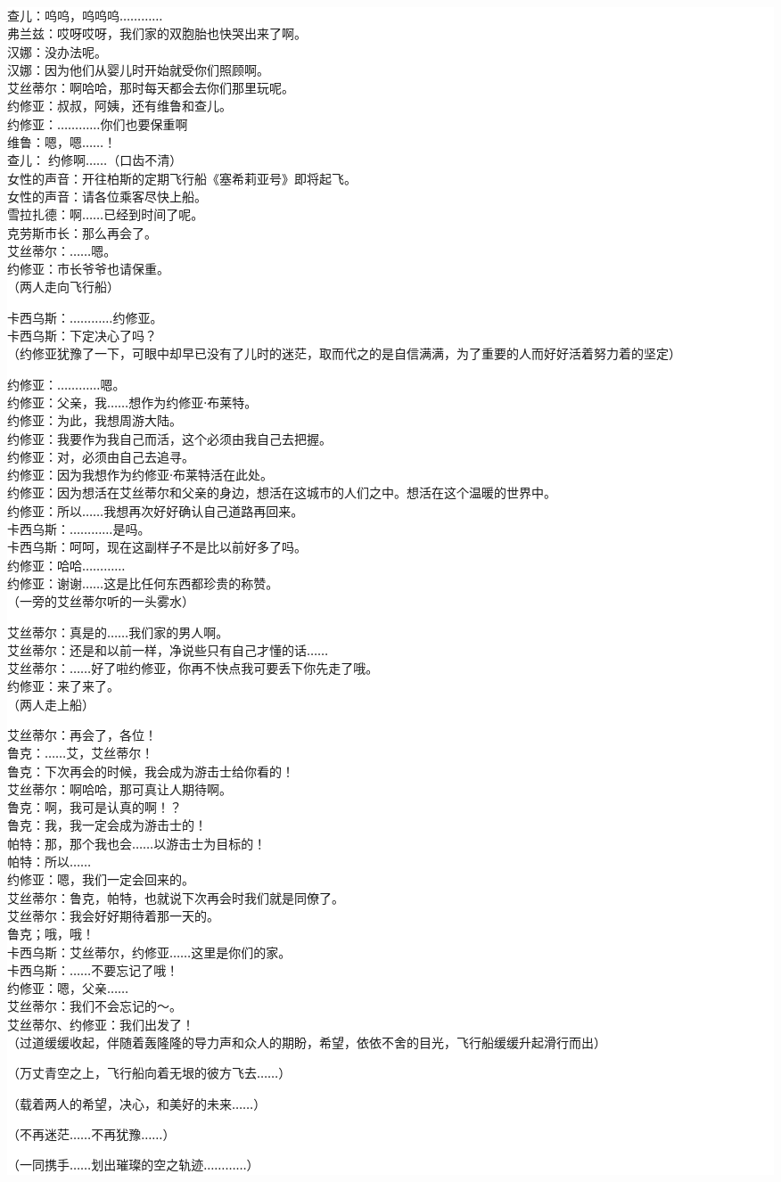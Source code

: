 查儿：呜呜，呜呜呜…………  
弗兰兹：哎呀哎呀，我们家的双胞胎也快哭出来了啊。  
汉娜：没办法呢。  
汉娜：因为他们从婴儿时开始就受你们照顾啊。  
艾丝蒂尔：啊哈哈，那时每天都会去你们那里玩呢。  
约修亚：叔叔，阿姨，还有维鲁和查儿。  
约修亚：…………你们也要保重啊  
维鲁：嗯，嗯……！  
查儿： 约修啊……（口齿不清）  
女性的声音：开往柏斯的定期飞行船《塞希莉亚号》即将起飞。  
女性的声音：请各位乘客尽快上船。  
雪拉扎德：啊……已经到时间了呢。  
克劳斯市长：那么再会了。  
艾丝蒂尔：……嗯。  
约修亚：市长爷爷也请保重。  
（两人走向飞行船）

卡西乌斯：…………约修亚。  
卡西乌斯：下定决心了吗？  
（约修亚犹豫了一下，可眼中却早已没有了儿时的迷茫，取而代之的是自信满满，为了重要的人而好好活着努力着的坚定）

约修亚：…………嗯。  
约修亚：父亲，我……想作为约修亚·布莱特。  
约修亚：为此，我想周游大陆。  
约修亚：我要作为我自己而活，这个必须由我自己去把握。  
约修亚：对，必须由自己去追寻。  
约修亚：因为我想作为约修亚·布莱特活在此处。  
约修亚：因为想活在艾丝蒂尔和父亲的身边，想活在这城市的人们之中。想活在这个温暖的世界中。  
约修亚：所以……我想再次好好确认自己道路再回来。  
卡西乌斯：…………是吗。  
卡西乌斯：呵呵，现在这副样子不是比以前好多了吗。  
约修亚：哈哈…………  
约修亚：谢谢……这是比任何东西都珍贵的称赞。  
（一旁的艾丝蒂尔听的一头雾水）

艾丝蒂尔：真是的……我们家的男人啊。  
艾丝蒂尔：还是和以前一样，净说些只有自己才懂的话……  
艾丝蒂尔：……好了啦约修亚，你再不快点我可要丢下你先走了哦。  
约修亚：来了来了。  
（两人走上船）

艾丝蒂尔：再会了，各位！  
鲁克：……艾，艾丝蒂尔！  
鲁克：下次再会的时候，我会成为游击士给你看的！  
艾丝蒂尔：啊哈哈，那可真让人期待啊。  
鲁克：啊，我可是认真的啊！？  
鲁克：我，我一定会成为游击士的！  
帕特：那，那个我也会……以游击士为目标的！  
帕特：所以……  
约修亚：嗯，我们一定会回来的。  
艾丝蒂尔：鲁克，帕特，也就说下次再会时我们就是同僚了。  
艾丝蒂尔：我会好好期待着那一天的。  
鲁克；哦，哦！  
卡西乌斯：艾丝蒂尔，约修亚……这里是你们的家。  
卡西乌斯：……不要忘记了哦！  
约修亚：嗯，父亲……  
艾丝蒂尔：我们不会忘记的～。  
艾丝蒂尔、约修亚：我们出发了！  
（过道缓缓收起，伴随着轰隆隆的导力声和众人的期盼，希望，依依不舍的目光，飞行船缓缓升起滑行而出）

（万丈青空之上，飞行船向着无垠的彼方飞去……）

（载着两人的希望，决心，和美好的未来……）

（不再迷茫……不再犹豫……）

（一同携手……划出璀璨的空之轨迹…………）


